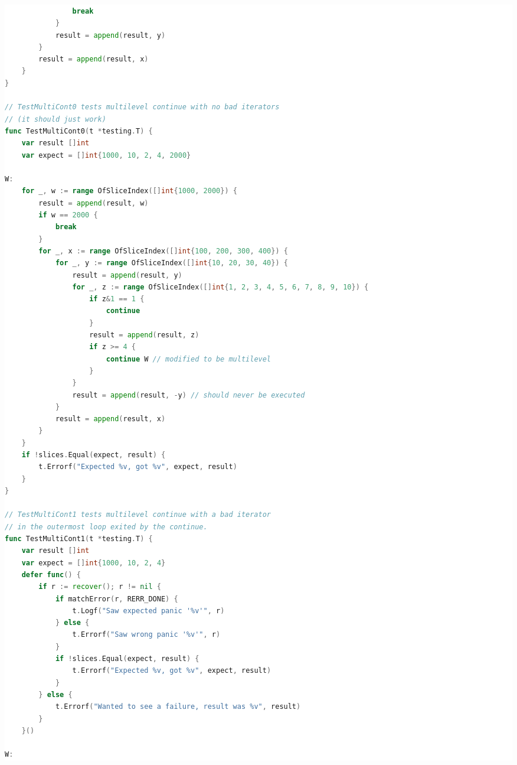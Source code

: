 ```go
				break
			}
			result = append(result, y)
		}
		result = append(result, x)
	}
}

// TestMultiCont0 tests multilevel continue with no bad iterators
// (it should just work)
func TestMultiCont0(t *testing.T) {
	var result []int
	var expect = []int{1000, 10, 2, 4, 2000}

W:
	for _, w := range OfSliceIndex([]int{1000, 2000}) {
		result = append(result, w)
		if w == 2000 {
			break
		}
		for _, x := range OfSliceIndex([]int{100, 200, 300, 400}) {
			for _, y := range OfSliceIndex([]int{10, 20, 30, 40}) {
				result = append(result, y)
				for _, z := range OfSliceIndex([]int{1, 2, 3, 4, 5, 6, 7, 8, 9, 10}) {
					if z&1 == 1 {
						continue
					}
					result = append(result, z)
					if z >= 4 {
						continue W // modified to be multilevel
					}
				}
				result = append(result, -y) // should never be executed
			}
			result = append(result, x)
		}
	}
	if !slices.Equal(expect, result) {
		t.Errorf("Expected %v, got %v", expect, result)
	}
}

// TestMultiCont1 tests multilevel continue with a bad iterator
// in the outermost loop exited by the continue.
func TestMultiCont1(t *testing.T) {
	var result []int
	var expect = []int{1000, 10, 2, 4}
	defer func() {
		if r := recover(); r != nil {
			if matchError(r, RERR_DONE) {
				t.Logf("Saw expected panic '%v'", r)
			} else {
				t.Errorf("Saw wrong panic '%v'", r)
			}
			if !slices.Equal(expect, result) {
				t.Errorf("Expected %v, got %v", expect, result)
			}
		} else {
			t.Errorf("Wanted to see a failure, result was %v", result)
		}
	}()

W:
```